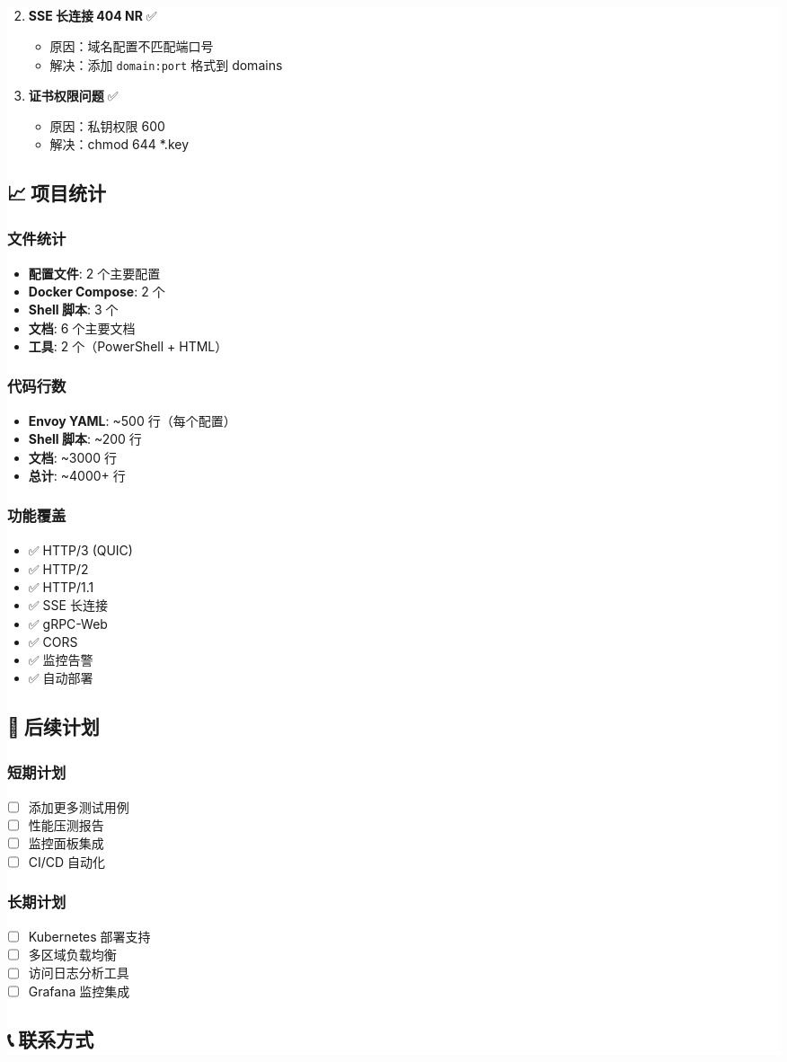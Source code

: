 2. **SSE 长连接 404 NR** ✅
   - 原因：域名配置不匹配端口号
   - 解决：添加 `domain:port` 格式到 domains

3. **证书权限问题** ✅
   - 原因：私钥权限 600
   - 解决：chmod 644 *.key

## 📈 项目统计

### 文件统计
- **配置文件**: 2 个主要配置
- **Docker Compose**: 2 个
- **Shell 脚本**: 3 个
- **文档**: 6 个主要文档
- **工具**: 2 个（PowerShell + HTML）

### 代码行数
- **Envoy YAML**: ~500 行（每个配置）
- **Shell 脚本**: ~200 行
- **文档**: ~3000 行
- **总计**: ~4000+ 行

### 功能覆盖
- ✅ HTTP/3 (QUIC)
- ✅ HTTP/2
- ✅ HTTP/1.1
- ✅ SSE 长连接
- ✅ gRPC-Web
- ✅ CORS
- ✅ 监控告警
- ✅ 自动部署

## 🚀 后续计划

### 短期计划
- [ ] 添加更多测试用例
- [ ] 性能压测报告
- [ ] 监控面板集成
- [ ] CI/CD 自动化

### 长期计划
- [ ] Kubernetes 部署支持
- [ ] 多区域负载均衡
- [ ] 访问日志分析工具
- [ ] Grafana 监控集成

## 📞 联系方式
